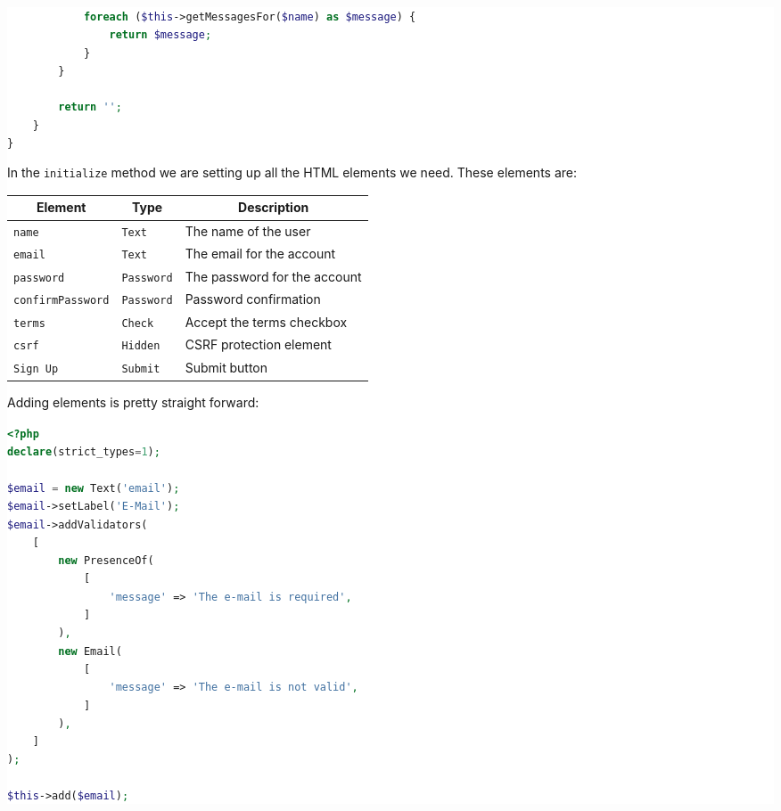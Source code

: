 ```php
            foreach ($this->getMessagesFor($name) as $message) {
                return $message;
            }
        }

        return '';
    }
}
```

In the `initialize` method we are setting up all the HTML elements we need. These elements are:

| Element           | Type       | Description                  |
|-------------------|------------|------------------------------|
| `name`            | `Text`     | The name of the user         |
| `email`           | `Text`     | The email for the account    |
| `password`        | `Password` | The password for the account |
| `confirmPassword` | `Password` | Password confirmation        | 
| `terms`           | `Check`    | Accept the terms checkbox    |
| `csrf`            | `Hidden`   | CSRF protection element      |
| `Sign Up`         | `Submit`   | Submit button                |

Adding elements is pretty straight forward:

```php
<?php
declare(strict_types=1);

$email = new Text('email');
$email->setLabel('E-Mail');
$email->addValidators(
    [
        new PresenceOf(
            [
                'message' => 'The e-mail is required',
            ]
        ),
        new Email(
            [
                'message' => 'The e-mail is not valid',
            ]
        ),
    ]
);

$this->add($email);
``` 
